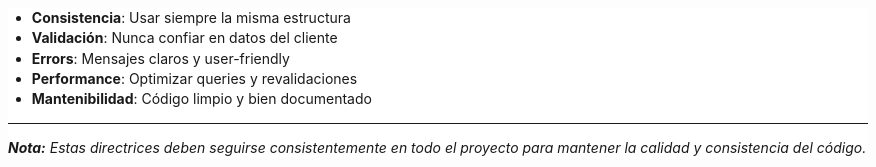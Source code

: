 - **Consistencia**: Usar siempre la misma estructura
- **Validación**: Nunca confiar en datos del cliente
- **Errors**: Mensajes claros y user-friendly
- **Performance**: Optimizar queries y revalidaciones
- **Mantenibilidad**: Código limpio y bien documentado

---

_**Nota:** Estas directrices deben seguirse consistentemente en todo el proyecto para mantener la calidad y consistencia del código._
